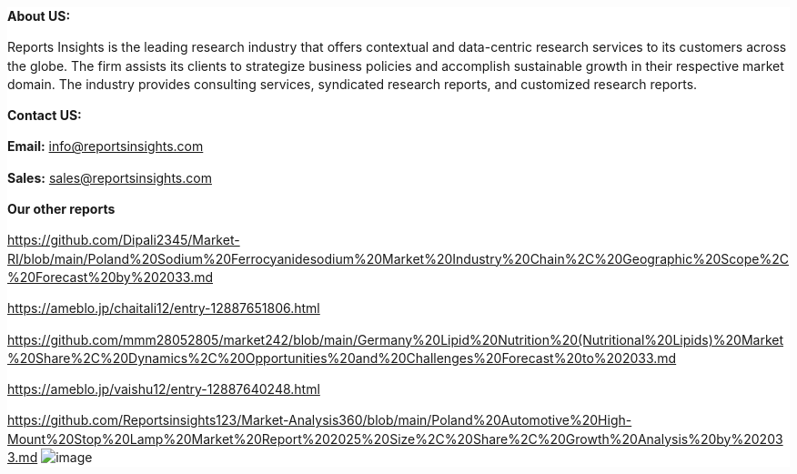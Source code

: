 <strong><strong>About US</strong>:</strong>

Reports Insights is the leading research industry that offers contextual and data-centric research services to its customers across the globe. The firm assists its clients to strategize business policies and accomplish sustainable growth in their respective market domain. The industry provides consulting services, syndicated research reports, and customized research reports.

<strong>Contact US:</strong>

<p class=><b>Email:</b> <a href=mailto:info@reportsinsights.com>info@reportsinsights.com</a></p>
<p class=><b>Sales:</b> <a href=mailto:sales@reportsinsights.com>sales@reportsinsights.com</a></p>

<strong>Our other reports</strong>

<a href=https://github.com/Dipali2345/Market-RI/blob/main/Poland%20Sodium%20Ferrocyanidesodium%20Market%20Industry%20Chain%2C%20Geographic%20Scope%2C%20Forecast%20by%202033.md>https://github.com/Dipali2345/Market-RI/blob/main/Poland%20Sodium%20Ferrocyanidesodium%20Market%20Industry%20Chain%2C%20Geographic%20Scope%2C%20Forecast%20by%202033.md</a>

<a href=https://ameblo.jp/chaitali12/entry-12887651806.html>https://ameblo.jp/chaitali12/entry-12887651806.html</a>

<a href=https://github.com/mmm28052805/market242/blob/main/Germany%20Lipid%20Nutrition%20(Nutritional%20Lipids)%20Market%20Share%2C%20Dynamics%2C%20Opportunities%20and%20Challenges%20Forecast%20to%202033.md>https://github.com/mmm28052805/market242/blob/main/Germany%20Lipid%20Nutrition%20(Nutritional%20Lipids)%20Market%20Share%2C%20Dynamics%2C%20Opportunities%20and%20Challenges%20Forecast%20to%202033.md</a>

<a href=https://ameblo.jp/vaishu12/entry-12887640248.html>https://ameblo.jp/vaishu12/entry-12887640248.html</a>

<a href=https://github.com/Reportsinsights123/Market-Analysis360/blob/main/Poland%20Automotive%20High-Mount%20Stop%20Lamp%20Market%20Report%202025%20Size%2C%20Share%2C%20Growth%20Analysis%20by%202033.md>https://github.com/Reportsinsights123/Market-Analysis360/blob/main/Poland%20Automotive%20High-Mount%20Stop%20Lamp%20Market%20Report%202025%20Size%2C%20Share%2C%20Growth%20Analysis%20by%202033.md</a>
![image](https://github.com/user-attachments/assets/24bb0b30-a60a-4073-8220-061d2337d816)

